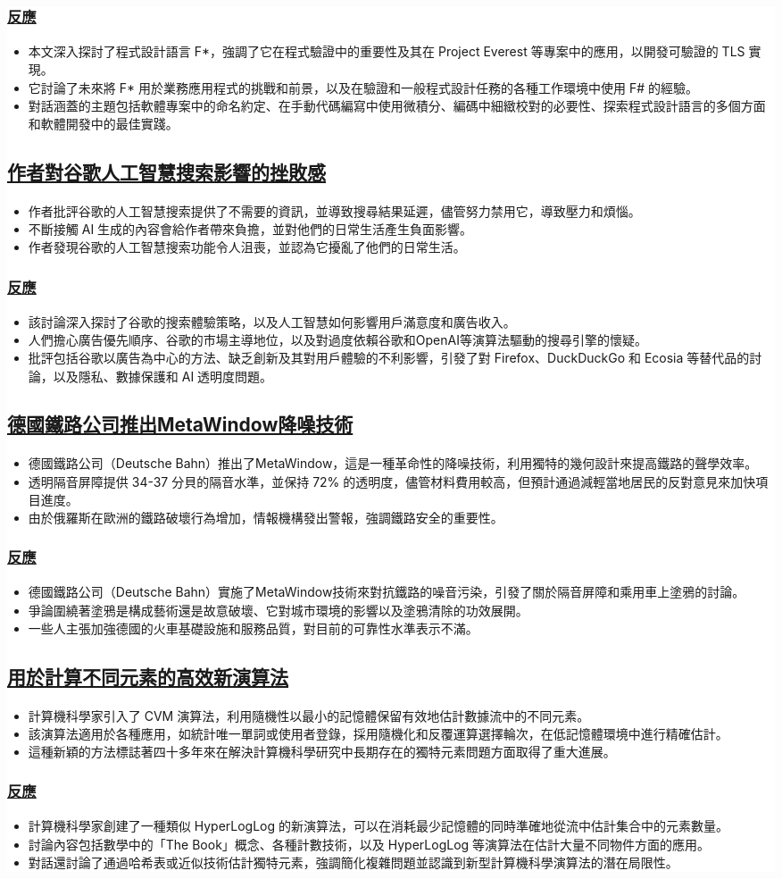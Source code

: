 ### [反應](https://news.ycombinator.com/item?id=40377685)

- 本文深入探討了程式設計語言 F\*，強調了它在程式驗證中的重要性及其在 Project Everest 等專案中的應用，以開發可驗證的 TLS 實現。
- 它討論了未來將 F\* 用於業務應用程式的挑戰和前景，以及在驗證和一般程式設計任務的各種工作環境中使用 F# 的經驗。
- 對話涵蓋的主題包括軟體專案中的命名約定、在手動代碼編寫中使用微積分、編碼中細緻校對的必要性、探索程式設計語言的多個方面和軟體開發中的最佳實踐。

## [作者對谷歌人工智慧搜索影響的挫敗感](https://aftermath.site/google-ai-search-god-no-why)

- 作者批評谷歌的人工智慧搜索提供了不需要的資訊，並導致搜尋結果延遲，儘管努力禁用它，導致壓力和煩惱。
- 不斷接觸 AI 生成的內容會給作者帶來負擔，並對他們的日常生活產生負面影響。
- 作者發現谷歌的人工智慧搜索功能令人沮喪，並認為它擾亂了他們的日常生活。

### [反應](https://news.ycombinator.com/item?id=40380639)

- 該討論深入探討了谷歌的搜索體驗策略，以及人工智慧如何影響用戶滿意度和廣告收入。
- 人們擔心廣告優先順序、谷歌的市場主導地位，以及對過度依賴谷歌和OpenAI等演算法驅動的搜尋引擎的懷疑。
- 批評包括谷歌以廣告為中心的方法、缺乏創新及其對用戶體驗的不利影響，引發了對 Firefox、DuckDuckGo 和 Ecosia 等替代品的討論，以及隱私、數據保護和 AI 透明度問題。

## [德國鐵路公司推出MetaWindow降噪技術](https://www.railtarget.eu/technologies-and-infrastructure/deutsche-bahn-introduces-metawindow-a-gamechanger-in-noise-reduction-for-railways-8449.html)

- 德國鐵路公司（Deutsche Bahn）推出了MetaWindow，這是一種革命性的降噪技術，利用獨特的幾何設計來提高鐵路的聲學效率。
- 透明隔音屏障提供 34-37 分貝的隔音水準，並保持 72% 的透明度，儘管材料費用較高，但預計通過減輕當地居民的反對意見來加快項目進度。
- 由於俄羅斯在歐洲的鐵路破壞行為增加，情報機構發出警報，強調鐵路安全的重要性。

### [反應](https://news.ycombinator.com/item?id=40383263)

- 德國鐵路公司（Deutsche Bahn）實施了MetaWindow技術來對抗鐵路的噪音污染，引發了關於隔音屏障和乘用車上塗鴉的討論。
- 爭論圍繞著塗鴉是構成藝術還是故意破壞、它對城市環境的影響以及塗鴉清除的功效展開。
- 一些人主張加強德國的火車基礎設施和服務品質，對目前的可靠性水準表示不滿。

## [用於計算不同元素的高效新演算法](https://www.quantamagazine.org/computer-scientists-invent-an-efficient-new-way-to-count-20240516/)

- 計算機科學家引入了 CVM 演算法，利用隨機性以最小的記憶體保留有效地估計數據流中的不同元素。
- 該演算法適用於各種應用，如統計唯一單詞或使用者登錄，採用隨機化和反覆運算選擇輪次，在低記憶體環境中進行精確估計。
- 這種新穎的方法標誌著四十多年來在解決計算機科學研究中長期存在的獨特元素問題方面取得了重大進展。

### [反應](https://news.ycombinator.com/item?id=40379175)

- 計算機科學家創建了一種類似 HyperLogLog 的新演算法，可以在消耗最少記憶體的同時準確地從流中估計集合中的元素數量。
- 討論內容包括數學中的「The Book」概念、各種計數技術，以及 HyperLogLog 等演算法在估計大量不同物件方面的應用。
- 對話還討論了通過哈希表或近似技術估計獨特元素，強調簡化複雜問題並認識到新型計算機科學演算法的潛在局限性。

<head>
  <meta property="og:title" content="在 eBay 上出售的假 Apple 員工 #10 徽章" />
  <meta property="og:type" content="website" />
  <meta property="og:image" content="https://og.cho.sh/api/og/?title=%E5%9C%A8%20eBay%20%E4%B8%8A%E5%87%BA%E5%94%AE%E7%9A%84%E5%81%87%20Apple%20%E5%93%A1%E5%B7%A5%20%2310%20%E5%BE%BD%E7%AB%A0&subheading=2024%E5%B9%B45%E6%9C%8817%E6%97%A5%20%E6%98%9F%E6%9C%9F%E4%BA%94%3A%20%E9%A7%AD%E5%AE%A2%E6%96%B0%E8%81%9E%E6%91%98%E8%A6%81" />
</head>
